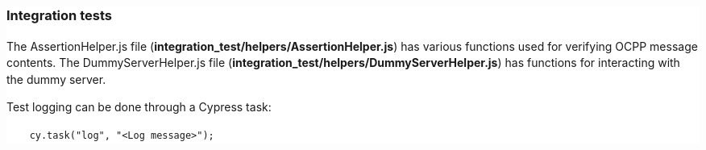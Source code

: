 ### Integration tests
The AssertionHelper.js file (**integration_test/helpers/AssertionHelper.js**) has various functions used for verifying OCPP message contents. The DummyServerHelper.js file (**integration_test/helpers/DummyServerHelper.js**)  has functions for interacting with the dummy server.

Test logging can be done through a Cypress task:
```
    cy.task("log", "<Log message>");
```
